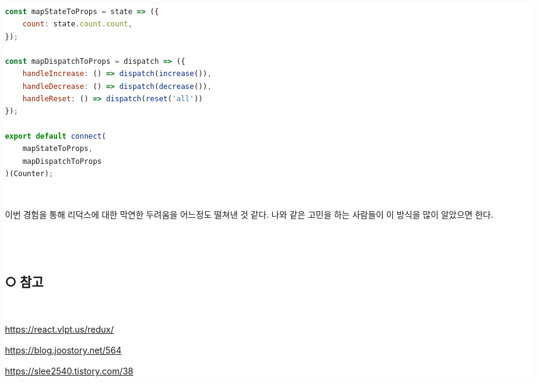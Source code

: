 ```js
const mapStateToProps = state => ({
    count: state.count.count,
});

const mapDispatchToProps = dispatch => ({
    handleIncrease: () => dispatch(increase()),
    handleDecrease: () => dispatch(decrease()),
    handleReset: () => dispatch(reset('all'))
});

export default connect(
    mapStateToProps,
    mapDispatchToProps
)(Counter);
```

<br>

이번 경험을 통해 리덕스에 대한 막연한 두려움을 어느정도 떨쳐낸 것 같다. 나와 같은 고민을 하는 사람들이 이 방식을 많이 알았으면 한다. 

<br>
<br>

## ○ 참고

<br>

<https://react.vlpt.us/redux/>


<https://blog.joostory.net/564>


<https://slee2540.tistory.com/38>
